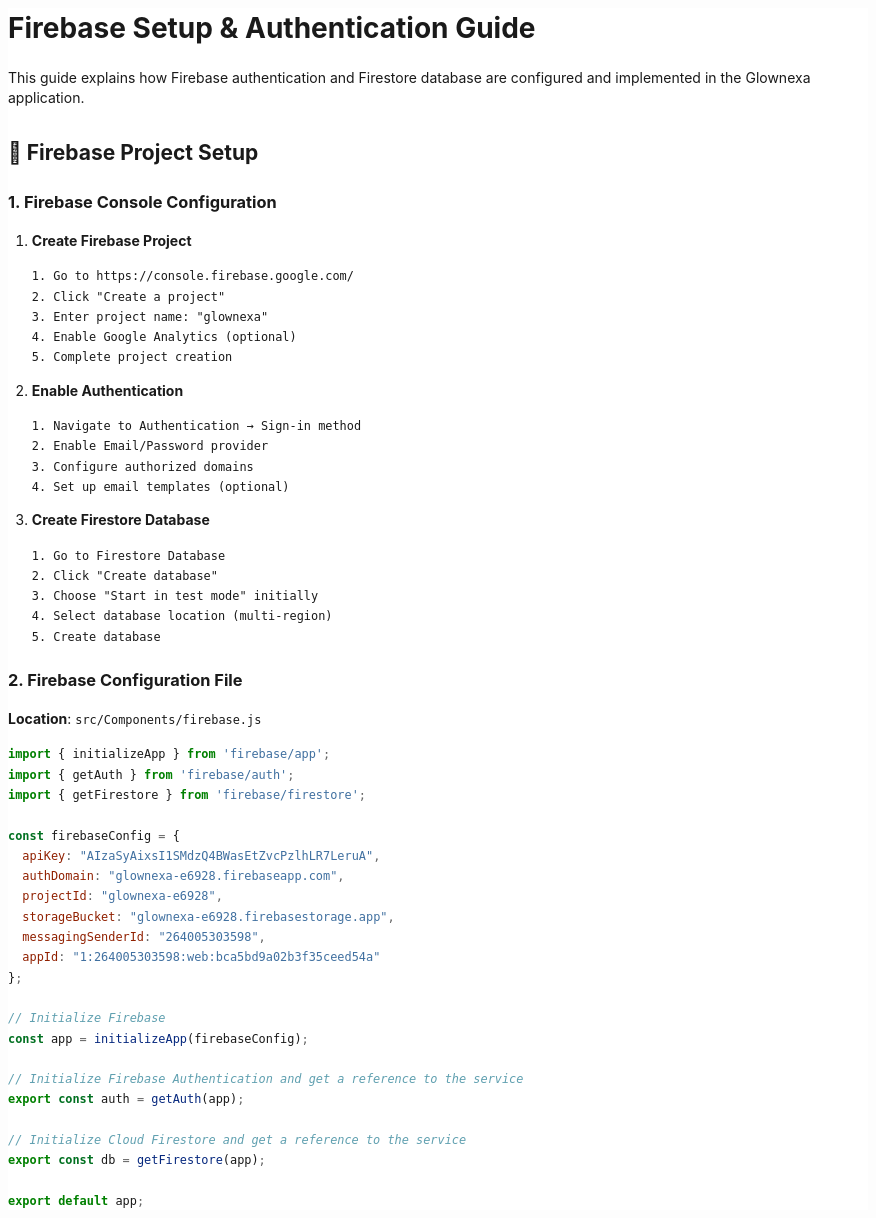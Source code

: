 # Firebase Setup & Authentication Guide

This guide explains how Firebase authentication and Firestore database are configured and implemented in the Glownexa application.

## 🔧 Firebase Project Setup

### 1. Firebase Console Configuration

1. **Create Firebase Project**
   ```
   1. Go to https://console.firebase.google.com/
   2. Click "Create a project"
   3. Enter project name: "glownexa"
   4. Enable Google Analytics (optional)
   5. Complete project creation
   ```

2. **Enable Authentication**
   ```
   1. Navigate to Authentication → Sign-in method
   2. Enable Email/Password provider
   3. Configure authorized domains
   4. Set up email templates (optional)
   ```

3. **Create Firestore Database**
   ```
   1. Go to Firestore Database
   2. Click "Create database"
   3. Choose "Start in test mode" initially
   4. Select database location (multi-region)
   5. Create database
   ```

### 2. Firebase Configuration File

**Location**: `src/Components/firebase.js`

```javascript
import { initializeApp } from 'firebase/app';
import { getAuth } from 'firebase/auth';
import { getFirestore } from 'firebase/firestore';

const firebaseConfig = {
  apiKey: "AIzaSyAixsI1SMdzQ4BWasEtZvcPzlhLR7LeruA",
  authDomain: "glownexa-e6928.firebaseapp.com",
  projectId: "glownexa-e6928",
  storageBucket: "glownexa-e6928.firebasestorage.app",
  messagingSenderId: "264005303598",
  appId: "1:264005303598:web:bca5bd9a02b3f35ceed54a"
};

// Initialize Firebase
const app = initializeApp(firebaseConfig);

// Initialize Firebase Authentication and get a reference to the service
export const auth = getAuth(app);

// Initialize Cloud Firestore and get a reference to the service
export const db = getFirestore(app);

export default app;
```

